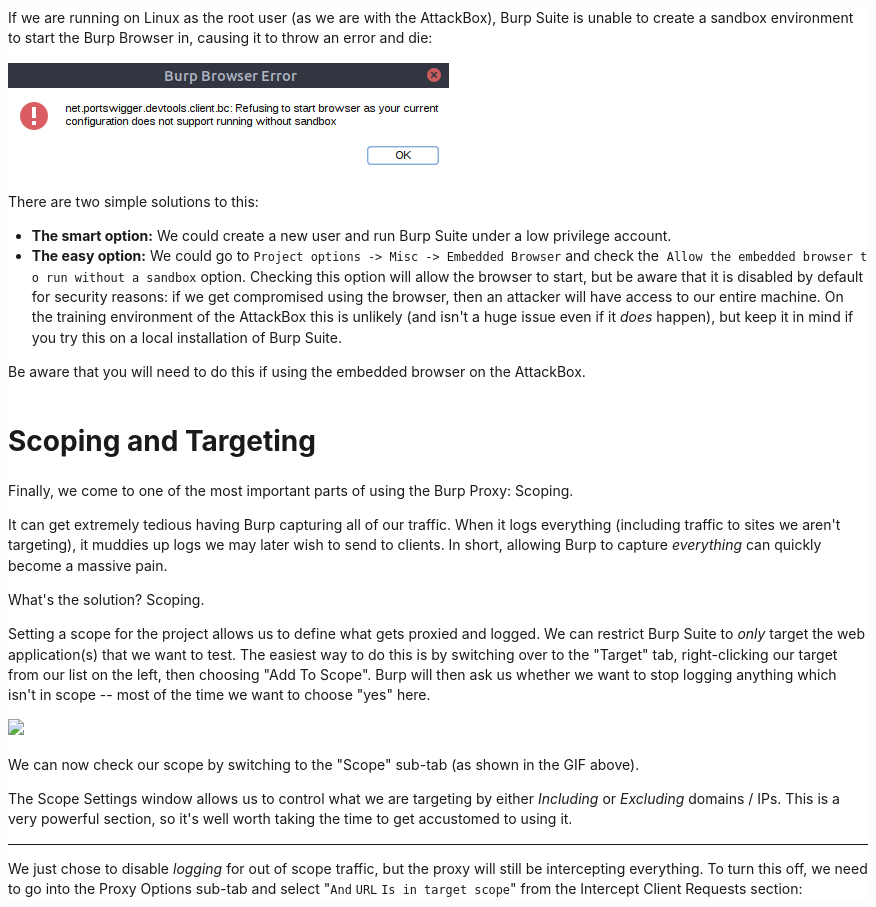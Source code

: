 
If we are running on Linux as the root user (as we are with the AttackBox), Burp Suite is unable to create a sandbox environment to start the Burp Browser in, causing it to throw an error and die:

![](./img/Pasted%20image%2020230825111348.png)

There are two simple solutions to this:
- **The smart option:** We could create a new user and run Burp Suite under a low privilege account.
- **The easy option:** We could go to `Project options -> Misc -> Embedded Browser` and check the  `Allow the embedded browser to run without a sandbox` option. Checking this option will allow the browser to start, but be aware that it is disabled by default for security reasons: if we get compromised using the browser, then an attacker will have access to our entire machine. On the training environment of the AttackBox this is unlikely (and isn't a huge issue even if it _does_ happen), but keep it in mind if you try this on a local installation of Burp Suite.

Be aware that you will need to do this if using the embedded browser on the AttackBox.

# Scoping and Targeting

Finally, we come to one of the most important parts of using the Burp Proxy: Scoping.

It can get extremely tedious having Burp capturing all of our traffic. When it logs everything (including traffic to sites we aren't targeting), it muddies up logs we may later wish to send to clients. In short, allowing Burp to capture _everything_ can quickly become a massive pain.

What's the solution? Scoping.

Setting a scope for the project allows us to define what gets proxied and logged. We can restrict Burp Suite to _only_ target the web application(s) that we want to test. The easiest way to do this is by switching over to the "Target" tab, right-clicking our target from our list on the left, then choosing "Add To Scope". Burp will then ask us whether we want to stop logging anything which isn't in scope -- most of the time we want to choose "yes" here.

![](https://tryhackme-images.s3.amazonaws.com/user-uploads/5d9e176315f8850e719252ed/room-content/7e11c5dec4dba4336927aa7561e5c793.gif)

We can now check our scope by switching to the "Scope" sub-tab (as shown in the GIF above).

The Scope Settings window allows us to control what we are targeting by either _Including_ or _Excluding_ domains / IPs. This is a very powerful section, so it's well worth taking the time to get accustomed to using it.  

---

We just chose to disable _logging_ for out of scope traffic, but the proxy will still be intercepting everything. To turn this off, we need to go into the Proxy Options sub-tab and select "`And` `URL` `Is in target scope`" from the Intercept Client Requests section:
